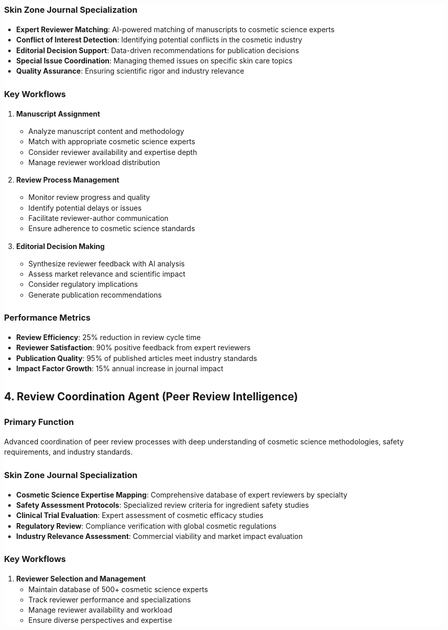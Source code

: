 ### Skin Zone Journal Specialization
- **Expert Reviewer Matching**: AI-powered matching of manuscripts to cosmetic science experts
- **Conflict of Interest Detection**: Identifying potential conflicts in the cosmetic industry
- **Editorial Decision Support**: Data-driven recommendations for publication decisions
- **Special Issue Coordination**: Managing themed issues on specific skin care topics
- **Quality Assurance**: Ensuring scientific rigor and industry relevance

### Key Workflows
1. **Manuscript Assignment**
   - Analyze manuscript content and methodology
   - Match with appropriate cosmetic science experts
   - Consider reviewer availability and expertise depth
   - Manage reviewer workload distribution

2. **Review Process Management**
   - Monitor review progress and quality
   - Identify potential delays or issues
   - Facilitate reviewer-author communication
   - Ensure adherence to cosmetic science standards

3. **Editorial Decision Making**
   - Synthesize reviewer feedback with AI analysis
   - Assess market relevance and scientific impact
   - Consider regulatory implications
   - Generate publication recommendations

### Performance Metrics
- **Review Efficiency**: 25% reduction in review cycle time
- **Reviewer Satisfaction**: 90% positive feedback from expert reviewers
- **Publication Quality**: 95% of published articles meet industry standards
- **Impact Factor Growth**: 15% annual increase in journal impact

## 4. Review Coordination Agent (Peer Review Intelligence)

### Primary Function
Advanced coordination of peer review processes with deep understanding of cosmetic science methodologies, safety requirements, and industry standards.

### Skin Zone Journal Specialization
- **Cosmetic Science Expertise Mapping**: Comprehensive database of expert reviewers by specialty
- **Safety Assessment Protocols**: Specialized review criteria for ingredient safety studies
- **Clinical Trial Evaluation**: Expert assessment of cosmetic efficacy studies
- **Regulatory Review**: Compliance verification with global cosmetic regulations
- **Industry Relevance Assessment**: Commercial viability and market impact evaluation

### Key Workflows
1. **Reviewer Selection and Management**
   - Maintain database of 500+ cosmetic science experts
   - Track reviewer performance and specializations
   - Manage reviewer availability and workload
   - Ensure diverse perspectives and expertise
